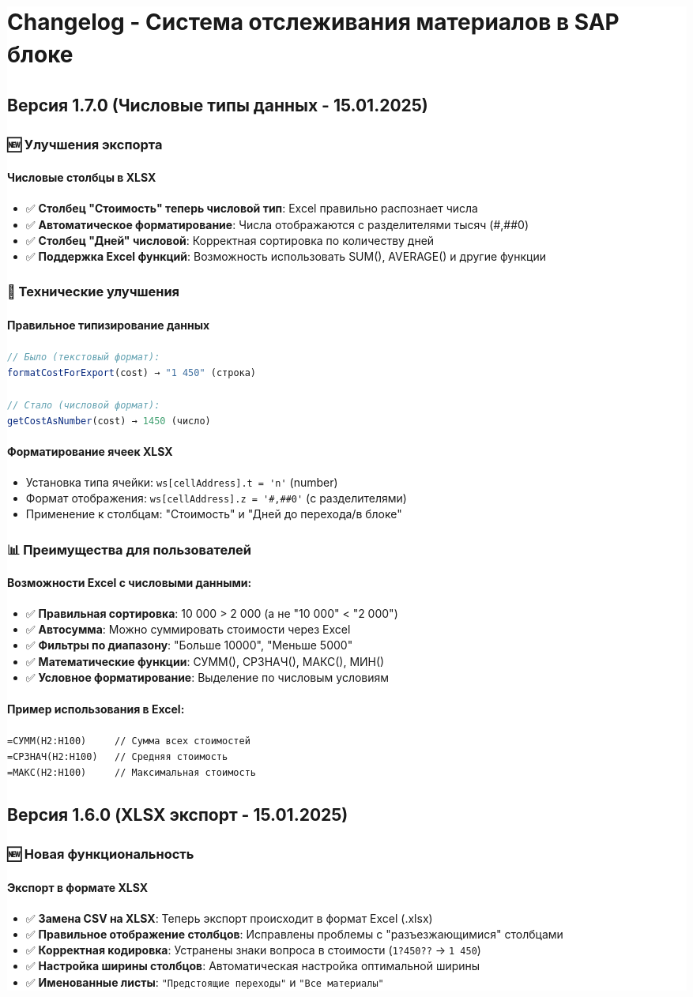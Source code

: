 # Changelog - Система отслеживания материалов в SAP блоке

## Версия 1.7.0 (Числовые типы данных - 15.01.2025)

### 🆕 Улучшения экспорта

#### **Числовые столбцы в XLSX**
- ✅ **Столбец "Стоимость" теперь числовой тип**: Excel правильно распознает числа
- ✅ **Автоматическое форматирование**: Числа отображаются с разделителями тысяч (#,##0)
- ✅ **Столбец "Дней" числовой**: Корректная сортировка по количеству дней
- ✅ **Поддержка Excel функций**: Возможность использовать SUM(), AVERAGE() и другие функции

### 🔧 Технические улучшения

#### **Правильное типизирование данных**
```javascript
// Было (текстовый формат):
formatCostForExport(cost) → "1 450" (строка)

// Стало (числовой формат):
getCostAsNumber(cost) → 1450 (число)
```

#### **Форматирование ячеек XLSX**
- Установка типа ячейки: `ws[cellAddress].t = 'n'` (number)
- Формат отображения: `ws[cellAddress].z = '#,##0'` (с разделителями)
- Применение к столбцам: "Стоимость" и "Дней до перехода/в блоке"

### 📊 Преимущества для пользователей

#### **Возможности Excel с числовыми данными:**
- ✅ **Правильная сортировка**: 10 000 > 2 000 (а не "10 000" < "2 000")
- ✅ **Автосумма**: Можно суммировать стоимости через Excel
- ✅ **Фильтры по диапазону**: "Больше 10000", "Меньше 5000"
- ✅ **Математические функции**: СУММ(), СРЗНАЧ(), МАКС(), МИН()
- ✅ **Условное форматирование**: Выделение по числовым условиям

#### **Пример использования в Excel:**
```excel
=СУММ(H2:H100)     // Сумма всех стоимостей
=СРЗНАЧ(H2:H100)   // Средняя стоимость
=МАКС(H2:H100)     // Максимальная стоимость
```

## Версия 1.6.0 (XLSX экспорт - 15.01.2025)

### 🆕 Новая функциональность

#### **Экспорт в формате XLSX**
- ✅ **Замена CSV на XLSX**: Теперь экспорт происходит в формат Excel (.xlsx)
- ✅ **Правильное отображение столбцов**: Исправлены проблемы с "разъезжающимися" столбцами
- ✅ **Корректная кодировка**: Устранены знаки вопроса в стоимости (`1?450??` → `1 450`)
- ✅ **Настройка ширины столбцов**: Автоматическая настройка оптимальной ширины
- ✅ **Именованные листы**: `"Предстоящие переходы"` и `"Все материалы"`
